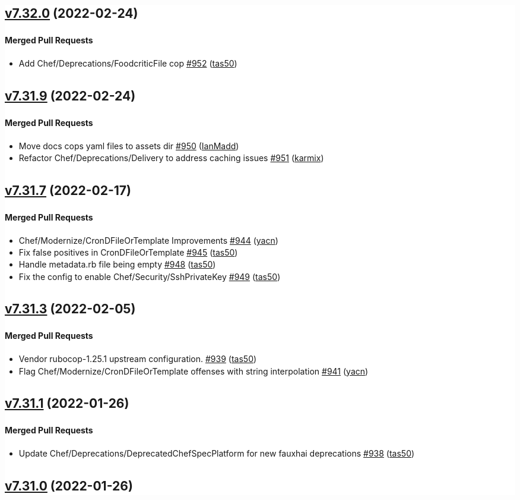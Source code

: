 ## [v7.32.0](https://github.com/chef/cookstyle/tree/v7.32.0) (2022-02-24)

#### Merged Pull Requests
- Add Chef/Deprecations/FoodcriticFile cop [#952](https://github.com/chef/cookstyle/pull/952) ([tas50](https://github.com/tas50))

## [v7.31.9](https://github.com/chef/cookstyle/tree/v7.31.9) (2022-02-24)

#### Merged Pull Requests
- Move docs cops yaml files to assets dir [#950](https://github.com/chef/cookstyle/pull/950) ([IanMadd](https://github.com/IanMadd))
- Refactor Chef/Deprecations/Delivery to address caching issues [#951](https://github.com/chef/cookstyle/pull/951) ([karmix](https://github.com/karmix))

## [v7.31.7](https://github.com/chef/cookstyle/tree/v7.31.7) (2022-02-17)

#### Merged Pull Requests
- Chef/Modernize/CronDFileOrTemplate Improvements [#944](https://github.com/chef/cookstyle/pull/944) ([yacn](https://github.com/yacn))
- Fix false positives in CronDFileOrTemplate [#945](https://github.com/chef/cookstyle/pull/945) ([tas50](https://github.com/tas50))
- Handle metadata.rb file being empty [#948](https://github.com/chef/cookstyle/pull/948) ([tas50](https://github.com/tas50))
- Fix the config to enable Chef/Security/SshPrivateKey [#949](https://github.com/chef/cookstyle/pull/949) ([tas50](https://github.com/tas50))

## [v7.31.3](https://github.com/chef/cookstyle/tree/v7.31.3) (2022-02-05)

#### Merged Pull Requests
- Vendor rubocop-1.25.1 upstream configuration. [#939](https://github.com/chef/cookstyle/pull/939) ([tas50](https://github.com/tas50))
- Flag Chef/Modernize/CronDFileOrTemplate offenses with string interpolation [#941](https://github.com/chef/cookstyle/pull/941) ([yacn](https://github.com/yacn))

## [v7.31.1](https://github.com/chef/cookstyle/tree/v7.31.1) (2022-01-26)

#### Merged Pull Requests
- Update Chef/Deprecations/DeprecatedChefSpecPlatform for new fauxhai deprecations [#938](https://github.com/chef/cookstyle/pull/938) ([tas50](https://github.com/tas50))

## [v7.31.0](https://github.com/chef/cookstyle/tree/v7.31.0) (2022-01-26)
